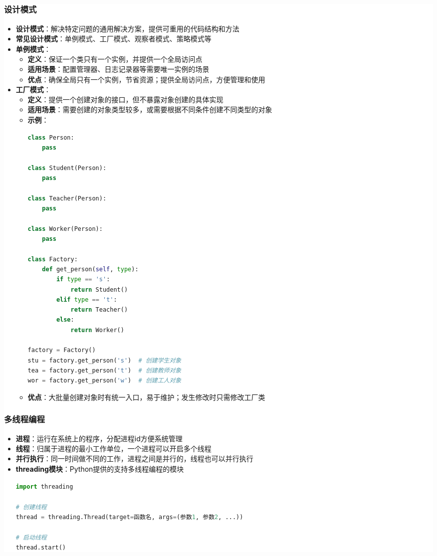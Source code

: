 ### 设计模式
- **设计模式**：解决特定问题的通用解决方案，提供可重用的代码结构和方法
- **常见设计模式**：单例模式、工厂模式、观察者模式、策略模式等
- **单例模式**：
  - **定义**：保证一个类只有一个实例，并提供一个全局访问点
  - **适用场景**：配置管理器、日志记录器等需要唯一实例的场景
  - **优点**：确保全局只有一个实例，节省资源；提供全局访问点，方便管理和使用
- **工厂模式**：
  - **定义**：提供一个创建对象的接口，但不暴露对象创建的具体实现
  - **适用场景**：需要创建的对象类型较多，或需要根据不同条件创建不同类型的对象
  - **示例**：
    ```python
    class Person:
        pass
        
    class Student(Person):
        pass
        
    class Teacher(Person):
        pass
        
    class Worker(Person):
        pass
        
    class Factory:
        def get_person(self, type):
            if type == 's':
                return Student()
            elif type == 't':
                return Teacher()
            else:
                return Worker()
    
    factory = Factory()
    stu = factory.get_person('s')  # 创建学生对象
    tea = factory.get_person('t')  # 创建教师对象
    wor = factory.get_person('w')  # 创建工人对象
    ```
  - **优点**：大批量创建对象时有统一入口，易于维护；发生修改时只需修改工厂类

### 多线程编程
- **进程**：运行在系统上的程序，分配进程id方便系统管理
- **线程**：归属于进程的最小工作单位，一个进程可以开启多个线程
- **并行执行**：同一时间做不同的工作，进程之间是并行的，线程也可以并行执行
- **threading模块**：Python提供的支持多线程编程的模块
  ```python
  import threading
  
  # 创建线程
  thread = threading.Thread(target=函数名, args=(参数1, 参数2, ...))
  
  # 启动线程
  thread.start()
  ```
